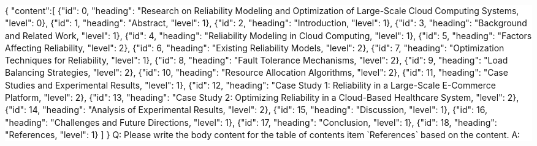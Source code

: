 </constraints>
<content>
{
	"content":[
		{"id": 0, "heading": "Research on Reliability Modeling and Optimization of Large-Scale Cloud Computing Systems, "level": 0},
		{"id": 1, "heading": "Abstract, "level": 1},
		{"id": 2, "heading": "Introduction, "level": 1},
		{"id": 3, "heading": "Background and Related Work, "level": 1},
		{"id": 4, "heading": "Reliability Modeling in Cloud Computing, "level": 1},
		{"id": 5, "heading": "Factors Affecting Reliability, "level": 2},
		{"id": 6, "heading": "Existing Reliability Models, "level": 2},
		{"id": 7, "heading": "Optimization Techniques for Reliability, "level": 1},
		{"id": 8, "heading": "Fault Tolerance Mechanisms, "level": 2},
		{"id": 9, "heading": "Load Balancing Strategies, "level": 2},
		{"id": 10, "heading": "Resource Allocation Algorithms, "level": 2},
		{"id": 11, "heading": "Case Studies and Experimental Results, "level": 1},
		{"id": 12, "heading": "Case Study 1: Reliability in a Large-Scale E-Commerce Platform, "level": 2},
		{"id": 13, "heading": "Case Study 2: Optimizing Reliability in a Cloud-Based Healthcare System, "level": 2},
		{"id": 14, "heading": "Analysis of Experimental Results, "level": 2},
		{"id": 15, "heading": "Discussion, "level": 1},
		{"id": 16, "heading": "Challenges and Future Directions, "level": 1},
		{"id": 17, "heading": "Conclusion, "level": 1},
		{"id": 18, "heading": "References, "level": 1}
	]
}
</content>
<task>
Q: Please write the body content for the table of contents item `References` based on the content.
A:


